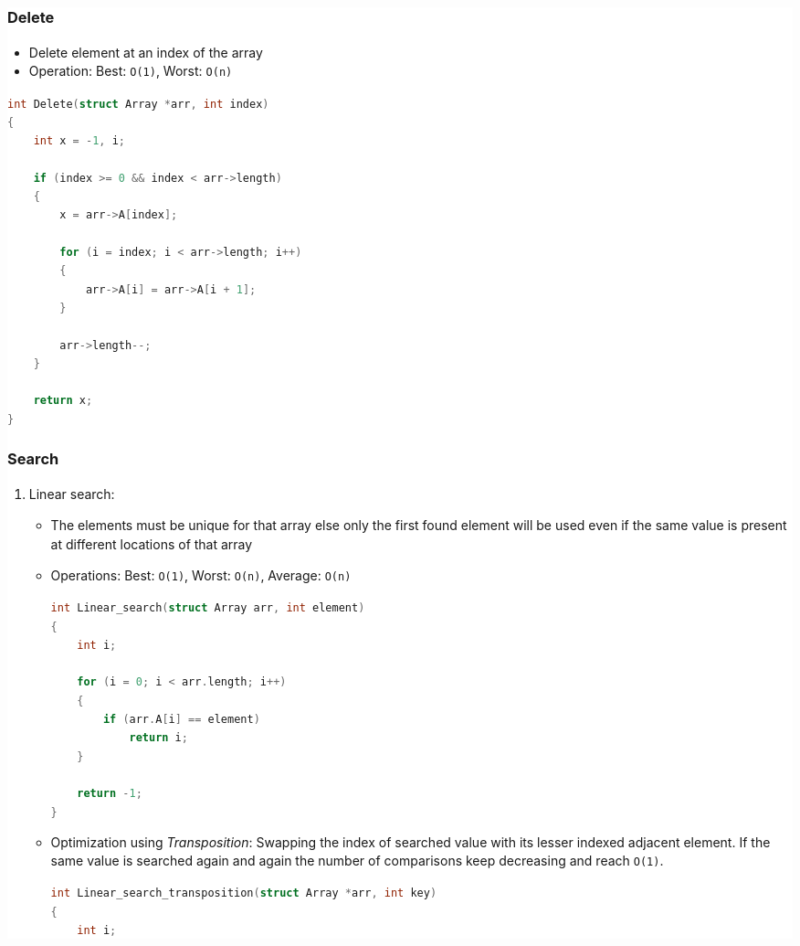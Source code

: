 ### Delete

- Delete element at an index of the array
- Operation: Best: `O(1)`, Worst: `O(n)`

```c
int Delete(struct Array *arr, int index)
{
    int x = -1, i;

    if (index >= 0 && index < arr->length)
    {
        x = arr->A[index];

        for (i = index; i < arr->length; i++)
        {
            arr->A[i] = arr->A[i + 1];
        }

        arr->length--;
    }

    return x;
}
```

### Search

1. Linear search:

   - The elements must be unique for that array else only the first found element will be used even if the same value is present at different locations of that array

   - Operations: Best: `O(1)`, Worst: `O(n)`, Average: `O(n)`

     ```c
     int Linear_search(struct Array arr, int element)
     {
         int i;

         for (i = 0; i < arr.length; i++)
         {
             if (arr.A[i] == element)
                 return i;
         }

         return -1;
     }
     ```

   - Optimization using _Transposition_: Swapping the index of searched value with its lesser indexed adjacent element. If the same value is searched again and again the number of comparisons keep decreasing and reach `O(1)`.

     ```c
     int Linear_search_transposition(struct Array *arr, int key)
     {
         int i;
